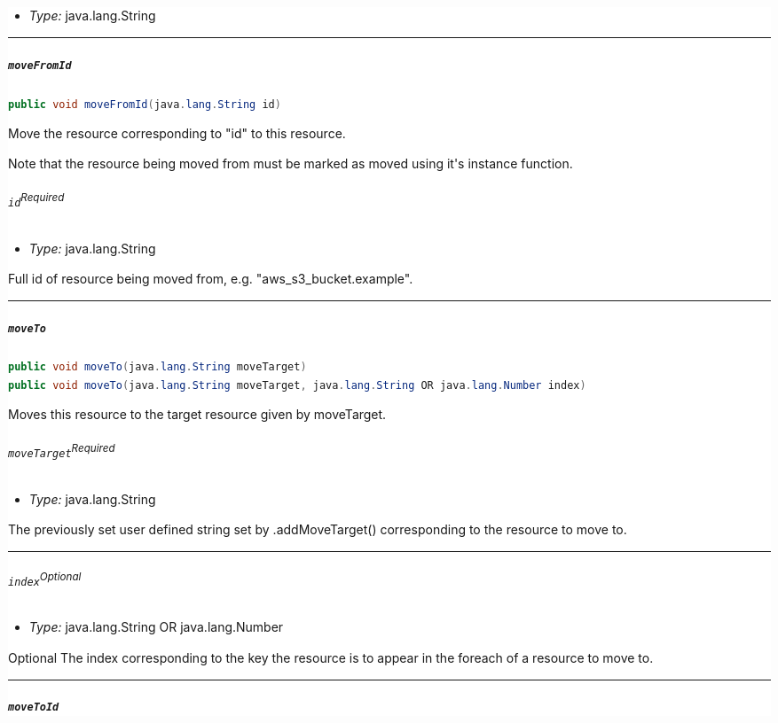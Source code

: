 - *Type:* java.lang.String

---

##### `moveFromId` <a name="moveFromId" id="@cdktf/provider-boundary.storageBucket.StorageBucket.moveFromId"></a>

```java
public void moveFromId(java.lang.String id)
```

Move the resource corresponding to "id" to this resource.

Note that the resource being moved from must be marked as moved using it's instance function.

###### `id`<sup>Required</sup> <a name="id" id="@cdktf/provider-boundary.storageBucket.StorageBucket.moveFromId.parameter.id"></a>

- *Type:* java.lang.String

Full id of resource being moved from, e.g. "aws_s3_bucket.example".

---

##### `moveTo` <a name="moveTo" id="@cdktf/provider-boundary.storageBucket.StorageBucket.moveTo"></a>

```java
public void moveTo(java.lang.String moveTarget)
public void moveTo(java.lang.String moveTarget, java.lang.String OR java.lang.Number index)
```

Moves this resource to the target resource given by moveTarget.

###### `moveTarget`<sup>Required</sup> <a name="moveTarget" id="@cdktf/provider-boundary.storageBucket.StorageBucket.moveTo.parameter.moveTarget"></a>

- *Type:* java.lang.String

The previously set user defined string set by .addMoveTarget() corresponding to the resource to move to.

---

###### `index`<sup>Optional</sup> <a name="index" id="@cdktf/provider-boundary.storageBucket.StorageBucket.moveTo.parameter.index"></a>

- *Type:* java.lang.String OR java.lang.Number

Optional The index corresponding to the key the resource is to appear in the foreach of a resource to move to.

---

##### `moveToId` <a name="moveToId" id="@cdktf/provider-boundary.storageBucket.StorageBucket.moveToId"></a>
